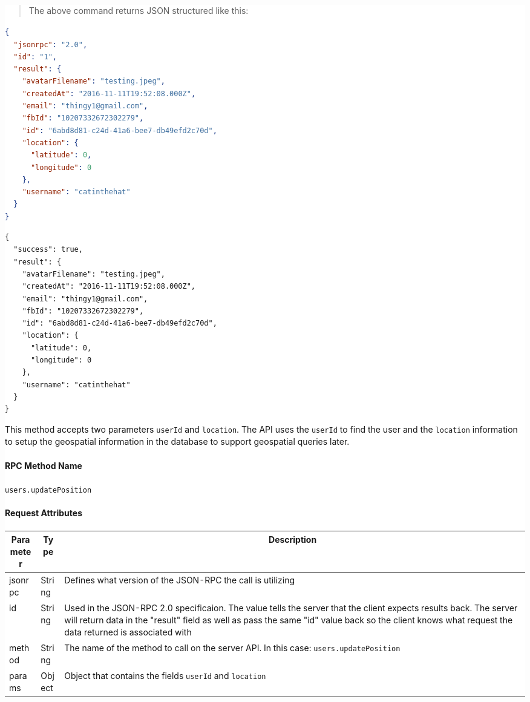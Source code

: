 > The above command returns JSON structured like this:

```json
{
  "jsonrpc": "2.0",
  "id": "1",
  "result": {
    "avatarFilename": "testing.jpeg",
    "createdAt": "2016-11-11T19:52:08.000Z",
    "email": "thingy1@gmail.com",
    "fbId": "10207332672302279",
    "id": "6abd8d81-c24d-41a6-bee7-db49efd2c70d",
    "location": {
      "latitude": 0,
      "longitude": 0
    },
    "username": "catinthehat"
  }
}
```

```json-doc
{
  "success": true,
  "result": {
    "avatarFilename": "testing.jpeg",
    "createdAt": "2016-11-11T19:52:08.000Z",
    "email": "thingy1@gmail.com",
    "fbId": "10207332672302279",
    "id": "6abd8d81-c24d-41a6-bee7-db49efd2c70d",
    "location": {
      "latitude": 0,
      "longitude": 0
    },
    "username": "catinthehat"
  }
}
```

This method accepts two parameters `userId` and `location`. The API uses the `userId` to find the user and the `location` information to setup the geospatial information in the database to support geospatial queries later. 

#### RPC Method Name
`users.updatePosition`

#### Request Attributes

| Parameter | Type | Description |
| ---- | ---- | ---- |
| jsonrpc | String | Defines what version of the JSON-RPC the call is utilizing |
| id | String | Used in the JSON-RPC 2.0 specificaion. The value tells the server that the client expects results back. The server will return data in the "result" field as well as pass the same "id" value back so the client knows what request the data returned is associated with |
| method | String | The name of the method to call on the server API. In this case: `users.updatePosition` |
| params | Object | Object that contains the fields `userId` and `location` |
